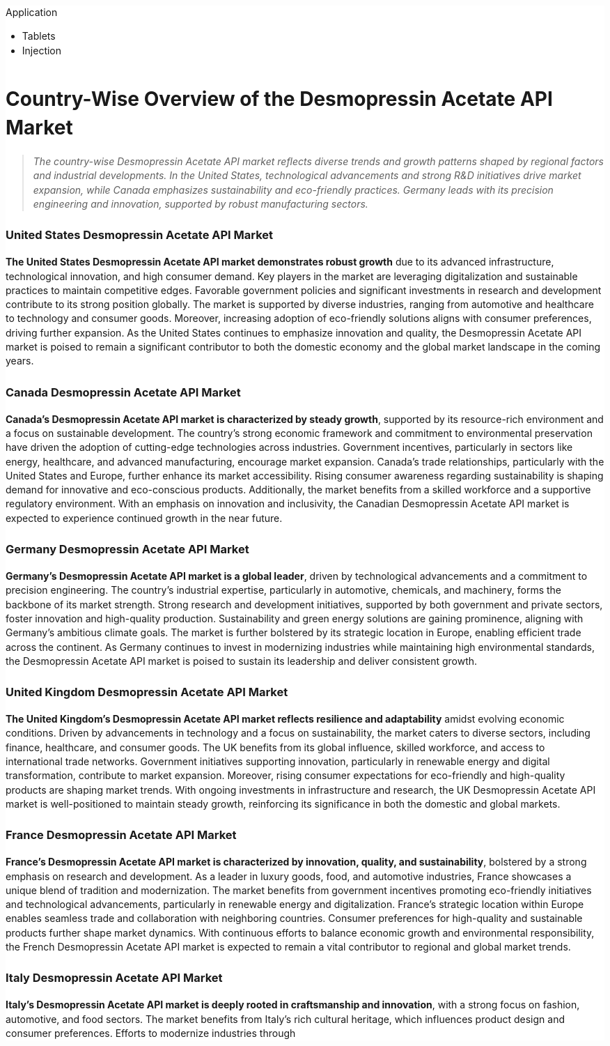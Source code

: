 Application</h3><ul><li>Tablets</li><li>Injection</li></ul><h1><span class="">Country-Wise Overview of the Desmopressin Acetate API Market<br /></span></h1><blockquote><p><em><span class="">The country-wise Desmopressin Acetate API market reflects diverse trends and growth patterns shaped by regional factors and industrial developments. In the United States, technological advancements and strong R&amp;D initiatives drive market expansion, while Canada emphasizes sustainability and eco-friendly practices. Germany leads with its precision engineering and innovation, supported by robust manufacturing sectors.</span></em></p></blockquote><h3><strong>United States Desmopressin Acetate API Market</strong></h3><p><strong>The United States Desmopressin Acetate API market demonstrates robust growth</strong> due to its advanced infrastructure, technological innovation, and high consumer demand. Key players in the market are leveraging digitalization and sustainable practices to maintain competitive edges. Favorable government policies and significant investments in research and development contribute to its strong position globally. The market is supported by diverse industries, ranging from automotive and healthcare to technology and consumer goods. Moreover, increasing adoption of eco-friendly solutions aligns with consumer preferences, driving further expansion. As the United States continues to emphasize innovation and quality, the Desmopressin Acetate API market is poised to remain a significant contributor to both the domestic economy and the global market landscape in the coming years.</p><h3><strong>Canada Desmopressin Acetate API Market</strong></h3><p><strong>Canada&rsquo;s Desmopressin Acetate API market is characterized by steady growth</strong>, supported by its resource-rich environment and a focus on sustainable development. The country&rsquo;s strong economic framework and commitment to environmental preservation have driven the adoption of cutting-edge technologies across industries. Government incentives, particularly in sectors like energy, healthcare, and advanced manufacturing, encourage market expansion. Canada&rsquo;s trade relationships, particularly with the United States and Europe, further enhance its market accessibility. Rising consumer awareness regarding sustainability is shaping demand for innovative and eco-conscious products. Additionally, the market benefits from a skilled workforce and a supportive regulatory environment. With an emphasis on innovation and inclusivity, the Canadian Desmopressin Acetate API market is expected to experience continued growth in the near future.</p><h3><strong>Germany Desmopressin Acetate API Market</strong></h3><p><strong>Germany&rsquo;s Desmopressin Acetate API market is a global leader</strong>, driven by technological advancements and a commitment to precision engineering. The country&rsquo;s industrial expertise, particularly in automotive, chemicals, and machinery, forms the backbone of its market strength. Strong research and development initiatives, supported by both government and private sectors, foster innovation and high-quality production. Sustainability and green energy solutions are gaining prominence, aligning with Germany&rsquo;s ambitious climate goals. The market is further bolstered by its strategic location in Europe, enabling efficient trade across the continent. As Germany continues to invest in modernizing industries while maintaining high environmental standards, the Desmopressin Acetate API market is poised to sustain its leadership and deliver consistent growth.</p><h3><strong>United Kingdom Desmopressin Acetate API Market</strong></h3><p><strong>The United Kingdom&rsquo;s Desmopressin Acetate API market reflects resilience and adaptability</strong> amidst evolving economic conditions. Driven by advancements in technology and a focus on sustainability, the market caters to diverse sectors, including finance, healthcare, and consumer goods. The UK benefits from its global influence, skilled workforce, and access to international trade networks. Government initiatives supporting innovation, particularly in renewable energy and digital transformation, contribute to market expansion. Moreover, rising consumer expectations for eco-friendly and high-quality products are shaping market trends. With ongoing investments in infrastructure and research, the UK Desmopressin Acetate API market is well-positioned to maintain steady growth, reinforcing its significance in both the domestic and global markets.</p><h3><strong>France Desmopressin Acetate API Market</strong></h3><p><strong>France&rsquo;s Desmopressin Acetate API market is characterized by innovation, quality, and sustainability</strong>, bolstered by a strong emphasis on research and development. As a leader in luxury goods, food, and automotive industries, France showcases a unique blend of tradition and modernization. The market benefits from government incentives promoting eco-friendly initiatives and technological advancements, particularly in renewable energy and digitalization. France&rsquo;s strategic location within Europe enables seamless trade and collaboration with neighboring countries. Consumer preferences for high-quality and sustainable products further shape market dynamics. With continuous efforts to balance economic growth and environmental responsibility, the French Desmopressin Acetate API market is expected to remain a vital contributor to regional and global market trends.</p><h3><strong>Italy Desmopressin Acetate API Market</strong></h3><p><strong>Italy&rsquo;s Desmopressin Acetate API market is deeply rooted in craftsmanship and innovation</strong>, with a strong focus on fashion, automotive, and food sectors. The market benefits from Italy&rsquo;s rich cultural heritage, which influences product design and consumer preferences. Efforts to modernize industries through